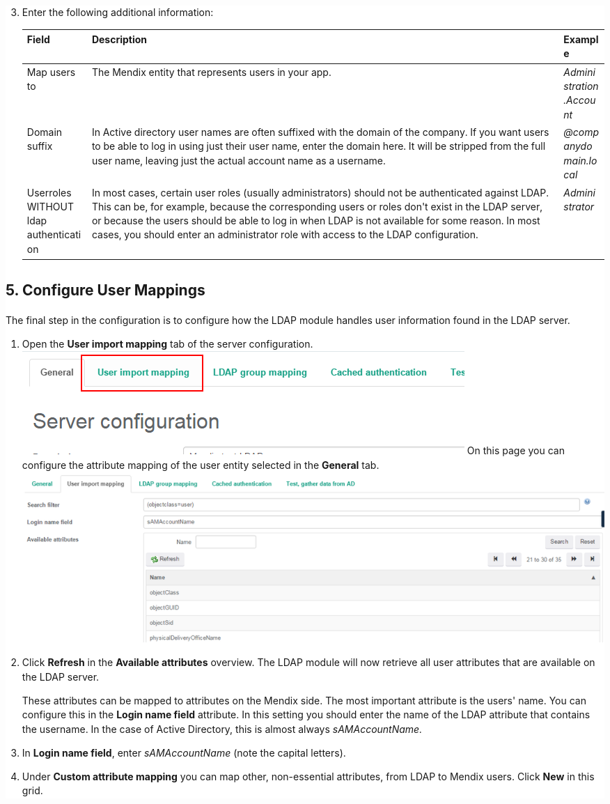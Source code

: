 3. Enter the following additional information:

    <table><thead><tr><th class="confluenceTh">Field</th><th class="confluenceTh">Description</th><th class="confluenceTh">Example</th></tr></thead><tbody><tr><td class="confluenceTd">Map users to</td><td class="confluenceTd">The Mendix entity that represents users in your app.</td><td class="confluenceTd"><em>Administration.Account</em></td></tr><tr><td class="confluenceTd">Domain suffix</td><td class="confluenceTd">In Active directory user names are often suffixed with the domain of the company. If you want users to be able to log in using just their user name, enter the domain here. It will be stripped from the full user name, leaving just the actual account name as a username.</td><td class="confluenceTd"><em>@companydomain.local</em></td></tr><tr><td class="confluenceTd">Userroles WITHOUT ldap authentication</td><td class="confluenceTd">In most cases, certain user roles (usually administrators) should not be authenticated against LDAP. This can be, for example, because the corresponding users or roles don't exist in the LDAP server, or because the users should be able to log in when LDAP is not available for some reason. In most cases, you should enter an administrator role with access to the LDAP configuration.</td><td class="confluenceTd"><em>Administrator</em></td></tr></tbody></table>

## 5\. Configure User Mappings

The final step in the configuration is to configure how the LDAP module handles user information found in the LDAP server.

1.  Open the **User import mapping** tab of the server configuration.
    ![](attachments/8785894/9764908.png)
    On this page you can configure the attribute mapping of the user entity selected in the **General** tab.
    ![](attachments/8785894/9764910.png)
2.  Click **Refresh** in the **Available attributes** overview. The LDAP module will now retrieve all user attributes that are available on the LDAP server.

    These attributes can be mapped to attributes on the Mendix side. The most important attribute is the users' name. You can configure this in the **Login name field** attribute. In this setting you should enter the name of the LDAP attribute that contains the username. In the case of Active Directory, this is almost always _sAMAccountName._
3.  In **Login name field**, enter _sAMAccountName_ (note the capital letters).
4.  Under **Custom attribute mapping** you can map other, non-essential attributes, from LDAP to Mendix users. Click **New** in this grid.